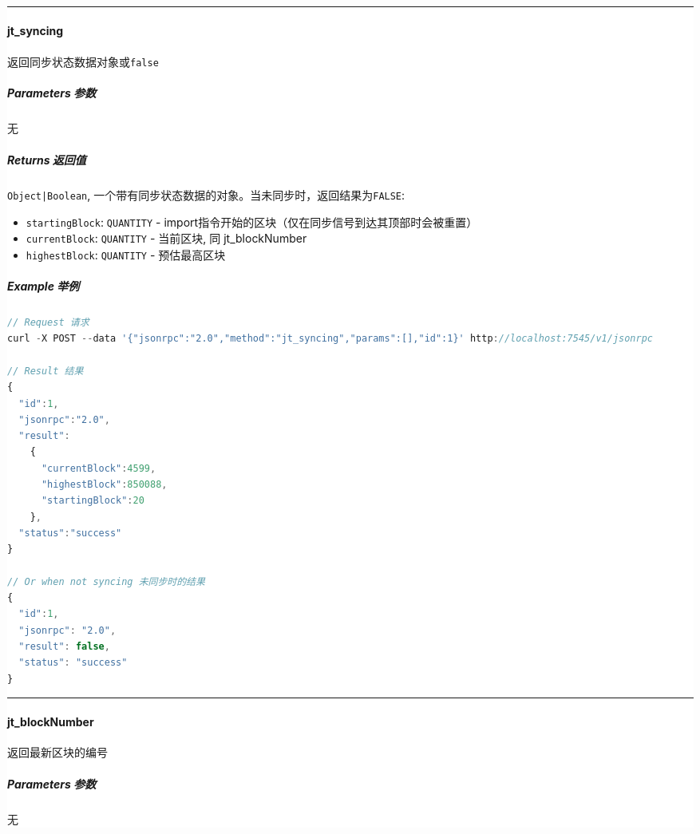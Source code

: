 ***

#### jt_syncing

返回同步状态数据对象或`false`


##### Parameters 参数

无

##### Returns 返回值

`Object|Boolean`, 一个带有同步状态数据的对象。当未同步时，返回结果为`FALSE`:  
  - `startingBlock`: `QUANTITY` - import指令开始的区块（仅在同步信号到达其顶部时会被重置）  
  - `currentBlock`: `QUANTITY` - 当前区块, 同 jt_blockNumber  
  - `highestBlock`: `QUANTITY` - 预估最高区块

##### Example 举例
```js
// Request 请求
curl -X POST --data '{"jsonrpc":"2.0","method":"jt_syncing","params":[],"id":1}' http://localhost:7545/v1/jsonrpc

// Result 结果
{
  "id":1,
  "jsonrpc":"2.0",
  "result":
    {
      "currentBlock":4599,
      "highestBlock":850088,
      "startingBlock":20
    },
  "status":"success"
}

// Or when not syncing 未同步时的结果
{
  "id":1,
  "jsonrpc": "2.0",
  "result": false,
  "status": "success"
}
```

***

#### jt_blockNumber

返回最新区块的编号

##### Parameters 参数
无
